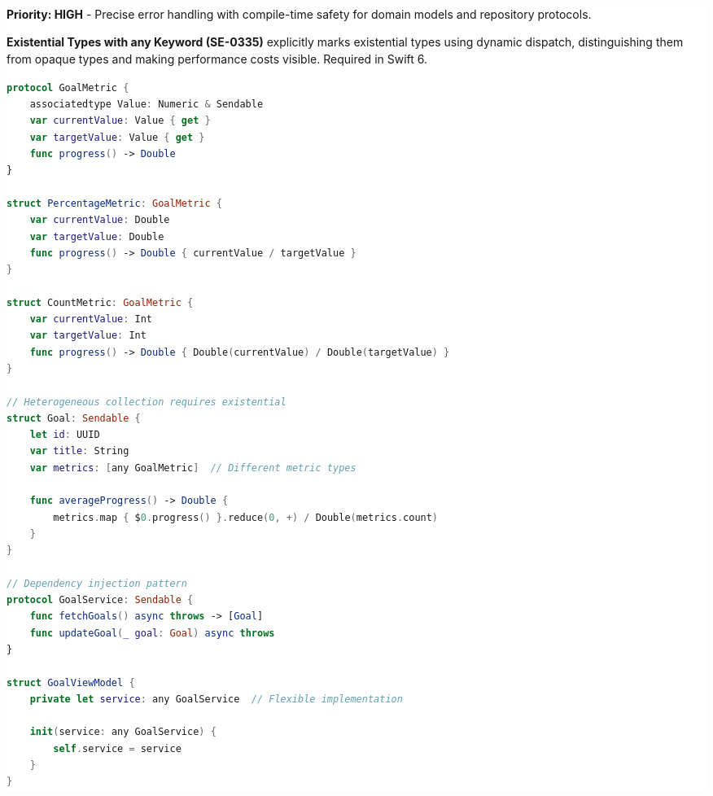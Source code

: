 **Priority: HIGH** - Precise error handling with compile-time safety for domain models and repository protocols.

**Existential Types with any Keyword (SE-0335)** explicitly marks existential types using dynamic dispatch, distinguishing them from opaque types and making performance costs visible. Required in Swift 6.

```swift
protocol GoalMetric {
    associatedtype Value: Numeric & Sendable
    var currentValue: Value { get }
    var targetValue: Value { get }
    func progress() -> Double
}

struct PercentageMetric: GoalMetric {
    var currentValue: Double
    var targetValue: Double
    func progress() -> Double { currentValue / targetValue }
}

struct CountMetric: GoalMetric {
    var currentValue: Int
    var targetValue: Int
    func progress() -> Double { Double(currentValue) / Double(targetValue) }
}

// Heterogeneous collection requires existential
struct Goal: Sendable {
    let id: UUID
    var title: String
    var metrics: [any GoalMetric]  // Different metric types
    
    func averageProgress() -> Double {
        metrics.map { $0.progress() }.reduce(0, +) / Double(metrics.count)
    }
}

// Dependency injection pattern
protocol GoalService: Sendable {
    func fetchGoals() async throws -> [Goal]
    func updateGoal(_ goal: Goal) async throws
}

struct GoalViewModel {
    private let service: any GoalService  // Flexible implementation
    
    init(service: any GoalService) {
        self.service = service
    }
}
```
